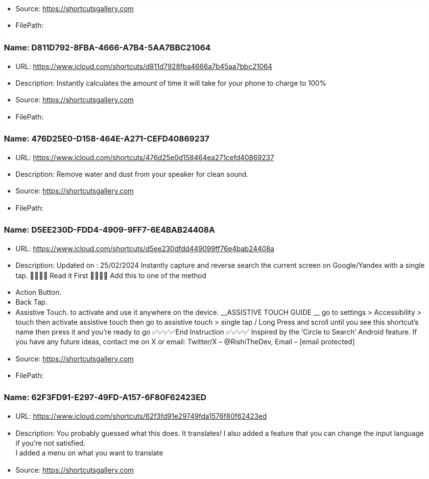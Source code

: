 - Source: https://shortcutsgallery.com

- FilePath: 

### Name: D811D792-8FBA-4666-A7B4-5AA7BBC21064

- URL: https://www.icloud.com/shortcuts/d811d7928fba4666a7b45aa7bbc21064

- Description: Instantly calculates the amount of time it will take for your phone to charge to 100%

- Source: https://shortcutsgallery.com

- FilePath: 

### Name: 476D25E0-D158-464E-A271-CEFD40869237

- URL: https://www.icloud.com/shortcuts/476d25e0d158464ea271cefd40869237

- Description: Remove water and dust from your speaker for clean sound.

- Source: https://shortcutsgallery.com

- FilePath: 

### Name: D5EE230D-FDD4-4909-9FF7-6E4BAB24408A

- URL: https://www.icloud.com/shortcuts/d5ee230dfdd449099ff76e4bab24408a

- Description: Updated on : 25/02/2024 Instantly capture and reverse search the current screen on Google/Yandex with a single tap. 🛑🛑🛑🛑 Read it First 🛑🛑🛑🛑 Add this to one of the method
* Action Button.
* Back Tap.
* Assistive Touch. to activate and use it anywhere on the device. __ASSISTIVE TOUCH GUIDE __
go to
settings > Accessibility > touch
then activate assistive touch then
go to
assistive touch > single tap / Long Press
and scroll until you see this shortcut’s name then press it and you’re ready to go ✅✅✅✅End Instruction ✅✅✅✅ Inspired by the ‘Circle to Search’ Android feature. If you have any future ideas, contact me on X or email: Twitter/X – @RishiTheDev,
Email – [email protected]

- Source: https://shortcutsgallery.com

- FilePath: 

### Name: 62F3FD91-E297-49FD-A157-6F80F62423ED

- URL: https://www.icloud.com/shortcuts/62f3fd91e29749fda1576f80f62423ed

- Description: You probably guessed what this does. It translates! I also added a feature that you can change the input language if you’re not satisfied.  
									        	I added a menu on what you want to translate									      	

- Source: https://shortcutsgallery.com
